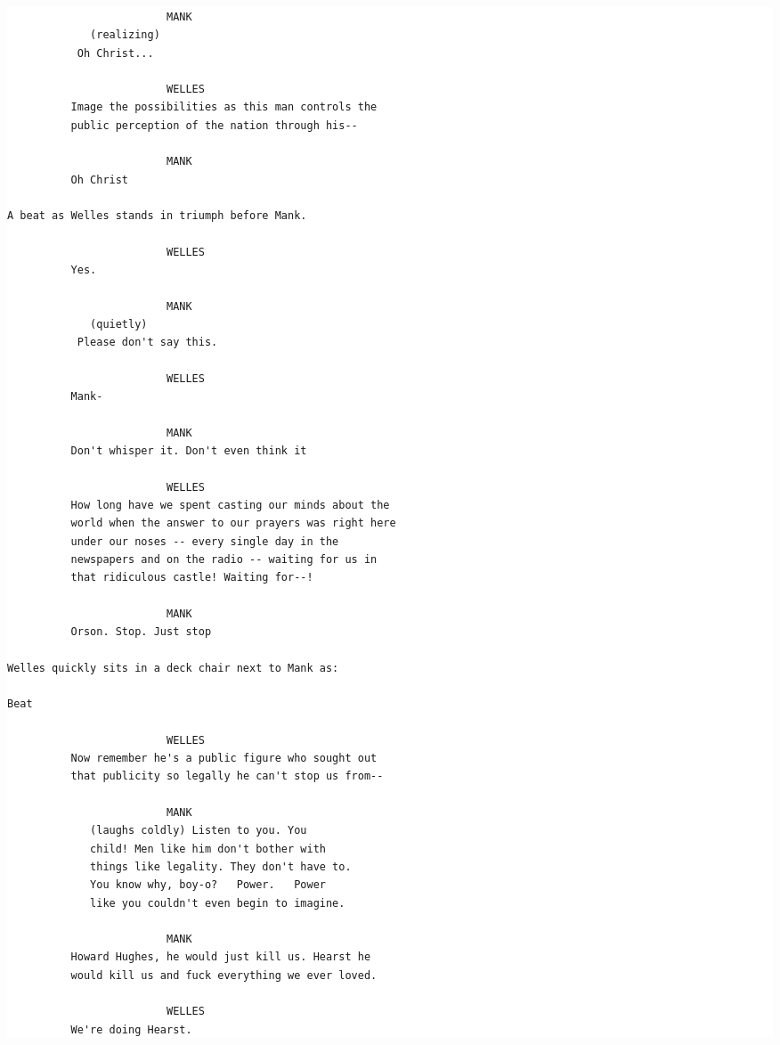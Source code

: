 	                         MANK 
	             (realizing)
	           Oh Christ...
	
	                         WELLES 
	          Image the possibilities as this man controls the 
	          public perception of the nation through his--
	
	                         MANK 
	          Oh Christ
	
	A beat as Welles stands in triumph before Mank.
	
	                         WELLES 
	          Yes.
	
	                         MANK 
	             (quietly)
	           Please don't say this.
	
	                         WELLES
	          Mank-
	
	                         MANK 
	          Don't whisper it. Don't even think it
	
	                         WELLES 
	          How long have we spent casting our minds about the 
	          world when the answer to our prayers was right here 
	          under our noses -- every single day in the 
	          newspapers and on the radio -- waiting for us in 
	          that ridiculous castle! Waiting for--!
	
	                         MANK 
	          Orson. Stop. Just stop
	
	Welles quickly sits in a deck chair next to Mank as:
	
	Beat
	
	                         WELLES 
	          Now remember he's a public figure who sought out 
	          that publicity so legally he can't stop us from--
	
	                         MANK 
	             (laughs coldly) Listen to you. You 
	             child! Men like him don't bother with 
	             things like legality. They don't have to. 
	             You know why, boy-o?   Power.   Power 
	             like you couldn't even begin to imagine.
	
	                         MANK 
	          Howard Hughes, he would just kill us. Hearst he 
	          would kill us and fuck everything we ever loved.
	
	                         WELLES 
	          We're doing Hearst.
	